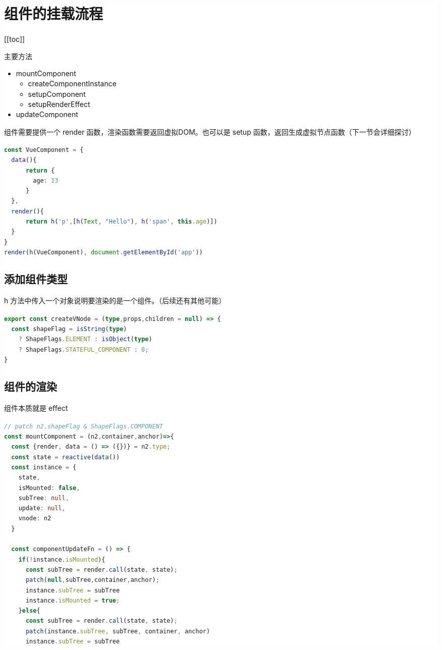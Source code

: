
# 组件的挂载流程

[[toc]]

主要方法
  - mountComponent
    - createComponentInstance
    - setupComponent
    - setupRenderEffect
  - updateComponent

组件需要提供一个 render 函数，渲染函数需要返回虚拟DOM。也可以是 setup 函数，返回生成虚拟节点函数（下一节会详细探讨）
```ts
const VueComponent = {
  data(){
      return {
        age: 13
      } 
  },
  render(){
      return h('p',[h(Text, "Hello"), h('span', this.age)])
  }
}
render(h(VueComponent), document.getElementById('app'))
```

## 添加组件类型

h 方法中传入一个对象说明要渲染的是一个组件。（后续还有其他可能）

```ts [createVNode]
export const createVNode = (type,props,children = null) => {
  const shapeFlag = isString(type)
    ? ShapeFlags.ELEMENT : isObject(type)
    ? ShapeFlags.STATEFUL_COMPONENT : 0;
}
```

## 组件的渲染

组件本质就是 effect
```ts [processComponent]
// patch n2.shapeFlag & ShapeFlags.COMPONENT
const mountComponent = (n2,container,anchor)=>{
  const {render, data = () => ({})} = n2.type;
  const state = reactive(data())
  const instance = {
    state,
    isMounted: false,
    subTree: null,
    update: null,
    vnode: n2
  }

  const componentUpdateFn = () => {
    if(!instance.isMounted){
      const subTree = render.call(state, state);
      patch(null,subTree,container,anchor);
      instance.subTree = subTree
      instance.isMounted = true;
    }else{
      const subTree = render.call(state, state);
      patch(instance.subTree, subTree, container, anchor)
      instance.subTree = subTree
```